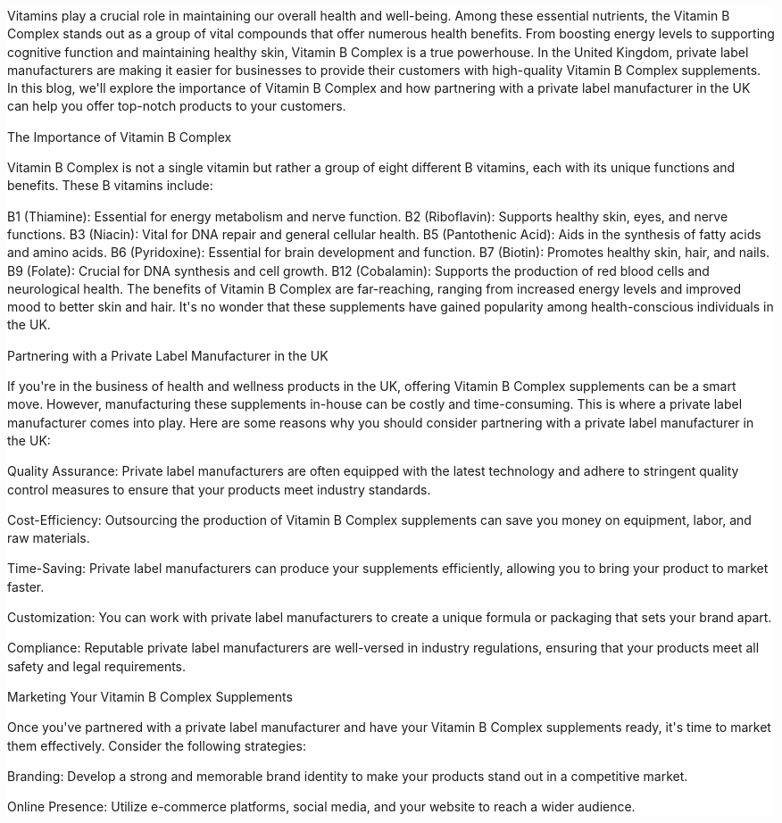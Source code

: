 Vitamins play a crucial role in maintaining our overall health and well-being. Among these essential nutrients, the Vitamin B Complex stands out as a group of vital compounds that offer numerous health benefits. From boosting energy levels to supporting cognitive function and maintaining healthy skin, Vitamin B Complex is a true powerhouse. In the United Kingdom, private label manufacturers are making it easier for businesses to provide their customers with high-quality Vitamin B Complex supplements. In this blog, we'll explore the importance of Vitamin B Complex and how partnering with a private label manufacturer in the UK can help you offer top-notch products to your customers.

The Importance of Vitamin B Complex

Vitamin B Complex is not a single vitamin but rather a group of eight different B vitamins, each with its unique functions and benefits. These B vitamins include:

B1 (Thiamine): Essential for energy metabolism and nerve function.
B2 (Riboflavin): Supports healthy skin, eyes, and nerve functions.
B3 (Niacin): Vital for DNA repair and general cellular health.
B5 (Pantothenic Acid): Aids in the synthesis of fatty acids and amino acids.
B6 (Pyridoxine): Essential for brain development and function.
B7 (Biotin): Promotes healthy skin, hair, and nails.
B9 (Folate): Crucial for DNA synthesis and cell growth.
B12 (Cobalamin): Supports the production of red blood cells and neurological health.
The benefits of Vitamin B Complex are far-reaching, ranging from increased energy levels and improved mood to better skin and hair. It's no wonder that these supplements have gained popularity among health-conscious individuals in the UK.

Partnering with a Private Label Manufacturer in the UK

If you're in the business of health and wellness products in the UK, offering Vitamin B Complex supplements can be a smart move. However, manufacturing these supplements in-house can be costly and time-consuming. This is where a private label manufacturer comes into play. Here are some reasons why you should consider partnering with a private label manufacturer in the UK:

Quality Assurance: Private label manufacturers are often equipped with the latest technology and adhere to stringent quality control measures to ensure that your products meet industry standards.

Cost-Efficiency: Outsourcing the production of Vitamin B Complex supplements can save you money on equipment, labor, and raw materials.

Time-Saving: Private label manufacturers can produce your supplements efficiently, allowing you to bring your product to market faster.

Customization: You can work with private label manufacturers to create a unique formula or packaging that sets your brand apart.

Compliance: Reputable private label manufacturers are well-versed in industry regulations, ensuring that your products meet all safety and legal requirements.

Marketing Your Vitamin B Complex Supplements

Once you've partnered with a private label manufacturer and have your Vitamin B Complex supplements ready, it's time to market them effectively. Consider the following strategies:

Branding: Develop a strong and memorable brand identity to make your products stand out in a competitive market.

Online Presence: Utilize e-commerce platforms, social media, and your website to reach a wider audience.
